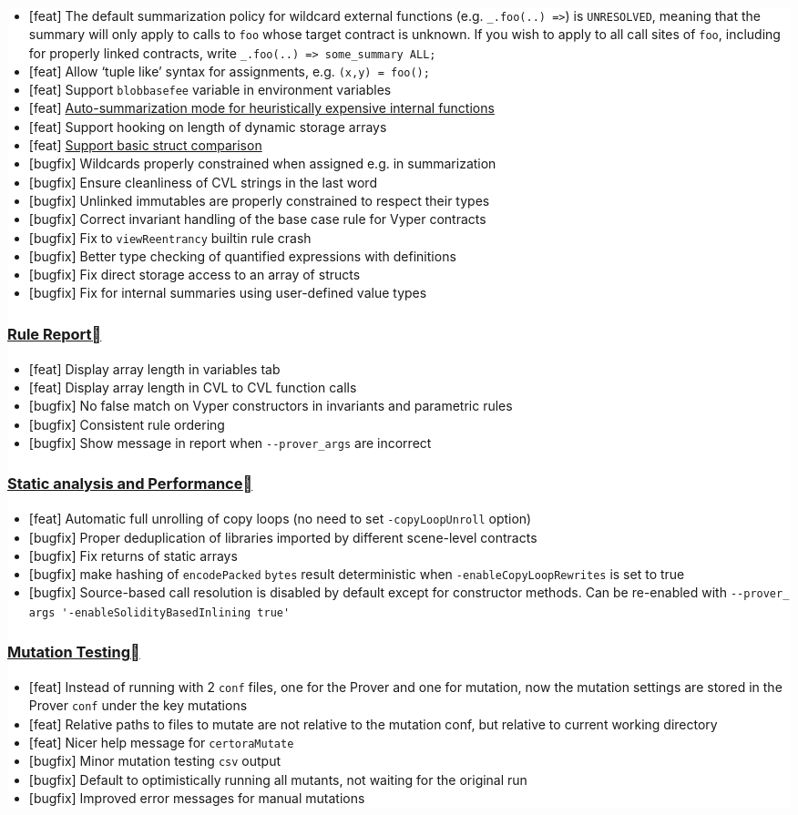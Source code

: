   * [feat] The default summarization policy for wildcard external functions (e.g. `_.foo(..) =>`) is `UNRESOLVED`, meaning that the summary will only apply to calls to `foo` whose target contract is unknown. If you wish to apply to all call sites of `foo`, including for properly linked contracts, write `_.foo(..) => some_summary ALL;`
  * [feat] Allow ‘tuple like’ syntax for assignments, e.g. `(x,y) = foo();`
  * [feat] Support `blobbasefee` variable in environment variables
  * [feat] [Auto-summarization mode for heuristically expensive internal functions](https://docs.certora.com/en/latest/docs/user-guide/out-of-resources/timeout.html#detect-candidates-for-summarization)
  * [feat] Support hooking on length of dynamic storage arrays
  * [feat] [Support basic struct comparison](https://docs.certora.com/en/latest/docs/cvl/expr.html#struct-comparison)
  * [bugfix] Wildcards properly constrained when assigned e.g. in summarization
  * [bugfix] Ensure cleanliness of CVL strings in the last word
  * [bugfix] Unlinked immutables are properly constrained to respect their types
  * [bugfix] Correct invariant handling of the base case rule for Vyper contracts
  * [bugfix] Fix to `viewReentrancy` builtin rule crash
  * [bugfix] Better type checking of quantified expressions with definitions
  * [bugfix] Fix direct storage access to an array of structs
  * [bugfix] Fix for internal summaries using user-defined value types


### [Rule Report](https://docs.certora.com/en/latest/docs/prover/changelog/prover_changelog.html#id112)[](https://docs.certora.com/en/latest/docs/prover/changelog/prover_changelog.html#id26 "Link to this heading")
  * [feat] Display array length in variables tab
  * [feat] Display array length in CVL to CVL function calls
  * [bugfix] No false match on Vyper constructors in invariants and parametric rules
  * [bugfix] Consistent rule ordering
  * [bugfix] Show message in report when `--prover_args` are incorrect


### [Static analysis and Performance](https://docs.certora.com/en/latest/docs/prover/changelog/prover_changelog.html#id113)[](https://docs.certora.com/en/latest/docs/prover/changelog/prover_changelog.html#static-analysis-and-performance "Link to this heading")
  * [feat] Automatic full unrolling of copy loops (no need to set `-copyLoopUnroll` option)
  * [bugfix] Proper deduplication of libraries imported by different scene-level contracts
  * [bugfix] Fix returns of static arrays
  * [bugfix] make hashing of `encodePacked` `bytes` result deterministic when `-enableCopyLoopRewrites` is set to true
  * [bugfix] Source-based call resolution is disabled by default except for constructor methods. Can be re-enabled with `--prover_args '-enableSolidityBasedInlining true'`


### [Mutation Testing](https://docs.certora.com/en/latest/docs/prover/changelog/prover_changelog.html#id114)[](https://docs.certora.com/en/latest/docs/prover/changelog/prover_changelog.html#id27 "Link to this heading")
  * [feat] Instead of running with 2 `conf` files, one for the Prover and one for mutation, now the mutation settings are stored in the Prover `conf` under the key mutations
  * [feat] Relative paths to files to mutate are not relative to the mutation conf, but relative to current working directory
  * [feat] Nicer help message for `certoraMutate`
  * [bugfix] Minor mutation testing `csv` output
  * [bugfix] Default to optimistically running all mutants, not waiting for the original run
  * [bugfix] Improved error messages for manual mutations
